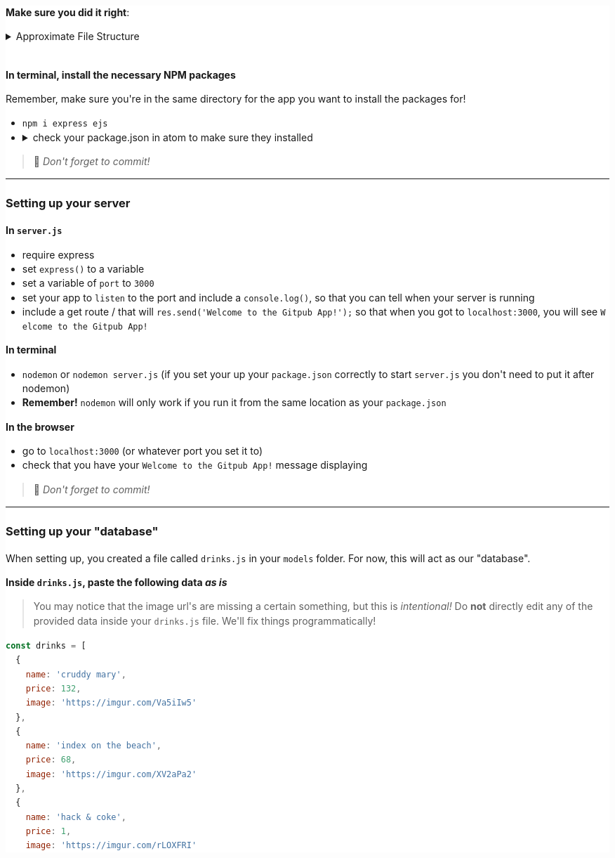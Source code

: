 **Make sure you did it right**: 

<details><summary>Approximate File Structure</summary></details>
<br/>

**In terminal, install the necessary NPM packages** 

Remember, make sure you're in the same directory for the app you want to install the packages for! 

- `npm i express ejs`
- <details><summary>check your package.json in atom to make sure they installed</summary></details>

> 🔴 _Don't forget to commit!_

---

### Setting up your server

**In `server.js`**

- require express
- set `express()` to a variable
- set a variable of `port` to `3000`
- set your app to `listen` to the port and include a `console.log()`, so that you can tell when your server is running
- include a get route / that will `res.send('Welcome to the Gitpub App!');` so that when you got to `localhost:3000`, you will see `Welcome to the Gitpub App!`

**In terminal**

- `nodemon` or `nodemon server.js` (if you set your up your `package.json` correctly to start `server.js` you don't need to put it after nodemon)
- **Remember!** `nodemon` will only work if you run it from the same location as your `package.json`

**In the browser**

- go to `localhost:3000` (or whatever port you set it to)
- check that you have your `Welcome to the Gitpub App!` message displaying

> 🔴 _Don't forget to commit!_

---

### Setting up your "database"

When setting up, you created a file called `drinks.js` in your `models` folder. For now, this will act as our "database".

**Inside `drinks.js`, paste the following data _as is_**

> You may notice that the image url's are missing a certain something, but this is _intentional!_ Do **not** directly edit any of the provided data inside your `drinks.js` file. We'll fix things programmatically!

```js
const drinks = [
  {
    name: 'cruddy mary',
    price: 132,
    image: 'https://imgur.com/Va5iIw5'
  },
  {
    name: 'index on the beach',
    price: 68,
    image: 'https://imgur.com/XV2aPa2'
  },
  {
    name: 'hack & coke',
    price: 1,
    image: 'https://imgur.com/rLOXFRI'
```